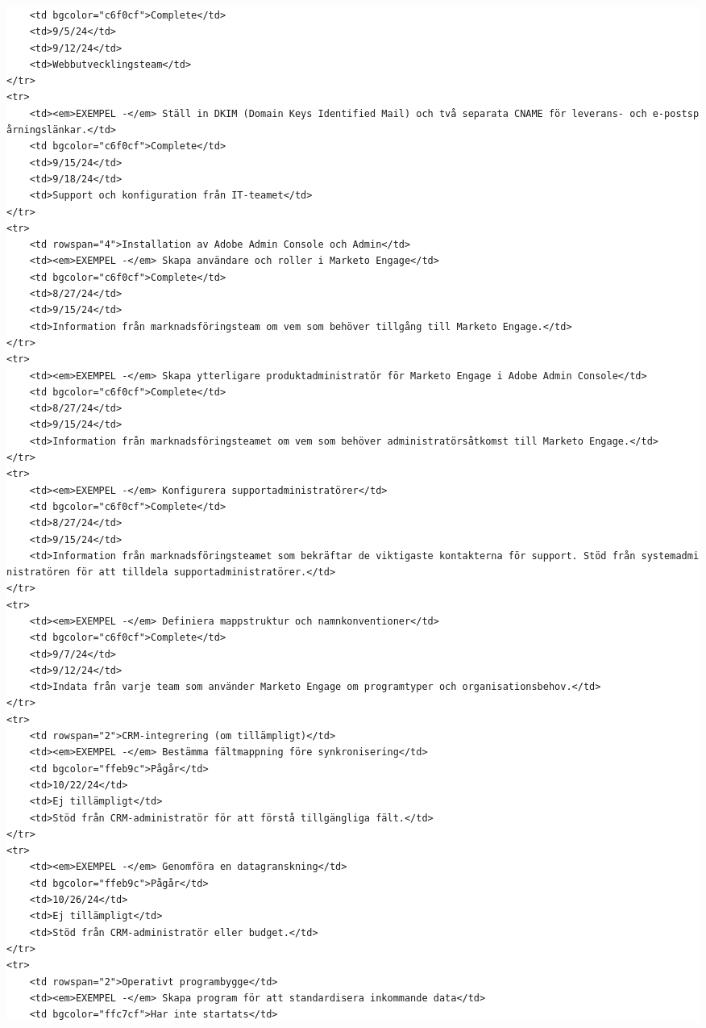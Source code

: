         <td bgcolor="c6f0cf">Complete</td>
        <td>9/5/24</td>
        <td>9/12/24</td>
        <td>Webbutvecklingsteam</td>
    </tr>
    <tr>
        <td><em>EXEMPEL -</em> Ställ in DKIM (Domain Keys Identified Mail) och två separata CNAME för leverans- och e-postspårningslänkar.</td>
        <td bgcolor="c6f0cf">Complete</td>
        <td>9/15/24</td>
        <td>9/18/24</td>
        <td>Support och konfiguration från IT-teamet</td>
    </tr>
    <tr>
        <td rowspan="4">Installation av Adobe Admin Console och Admin</td>
        <td><em>EXEMPEL -</em> Skapa användare och roller i Marketo Engage</td>
        <td bgcolor="c6f0cf">Complete</td>
        <td>8/27/24</td>
        <td>9/15/24</td>
        <td>Information från marknadsföringsteam om vem som behöver tillgång till Marketo Engage.</td>
    </tr>
    <tr>
        <td><em>EXEMPEL -</em> Skapa ytterligare produktadministratör för Marketo Engage i Adobe Admin Console</td>
        <td bgcolor="c6f0cf">Complete</td>
        <td>8/27/24</td>
        <td>9/15/24</td>
        <td>Information från marknadsföringsteamet om vem som behöver administratörsåtkomst till Marketo Engage.</td>
    </tr>
    <tr>
        <td><em>EXEMPEL -</em> Konfigurera supportadministratörer</td>
        <td bgcolor="c6f0cf">Complete</td>
        <td>8/27/24</td>
        <td>9/15/24</td>
        <td>Information från marknadsföringsteamet som bekräftar de viktigaste kontakterna för support. Stöd från systemadministratören för att tilldela supportadministratörer.</td>
    </tr>
    <tr>
        <td><em>EXEMPEL -</em> Definiera mappstruktur och namnkonventioner</td>
        <td bgcolor="c6f0cf">Complete</td>
        <td>9/7/24</td>
        <td>9/12/24</td>
        <td>Indata från varje team som använder Marketo Engage om programtyper och organisationsbehov.</td>
    </tr>
    <tr>
        <td rowspan="2">CRM-integrering (om tillämpligt)</td>
        <td><em>EXEMPEL -</em> Bestämma fältmappning före synkronisering</td>
        <td bgcolor="ffeb9c">Pågår</td>
        <td>10/22/24</td>
        <td>Ej tillämpligt</td>
        <td>Stöd från CRM-administratör för att förstå tillgängliga fält.</td>
    </tr>
    <tr>
        <td><em>EXEMPEL -</em> Genomföra en datagranskning</td>
        <td bgcolor="ffeb9c">Pågår</td>
        <td>10/26/24</td>
        <td>Ej tillämpligt</td>
        <td>Stöd från CRM-administratör eller budget.</td>
    </tr>
    <tr>
        <td rowspan="2">Operativt programbygge</td>
        <td><em>EXEMPEL -</em> Skapa program för att standardisera inkommande data</td>
        <td bgcolor="ffc7cf">Har inte startats</td>
